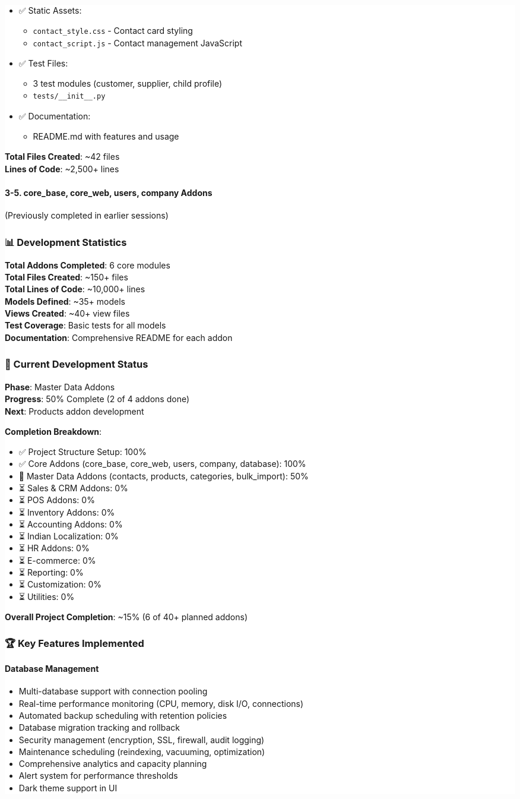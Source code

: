 - ✅ Static Assets:
  - `contact_style.css` - Contact card styling
  - `contact_script.js` - Contact management JavaScript

- ✅ Test Files:
  - 3 test modules (customer, supplier, child profile)
  - `tests/__init__.py`

- ✅ Documentation:
  - README.md with features and usage

**Total Files Created**: ~42 files  
**Lines of Code**: ~2,500+ lines

#### 3-5. **core_base**, **core_web**, **users**, **company** Addons
(Previously completed in earlier sessions)

### 📊 Development Statistics

**Total Addons Completed**: 6 core modules  
**Total Files Created**: ~150+ files  
**Total Lines of Code**: ~10,000+ lines  
**Models Defined**: ~35+ models  
**Views Created**: ~40+ view files  
**Test Coverage**: Basic tests for all models  
**Documentation**: Comprehensive README for each addon

### 🎯 Current Development Status

**Phase**: Master Data Addons  
**Progress**: 50% Complete (2 of 4 addons done)  
**Next**: Products addon development

**Completion Breakdown**:
- ✅ Project Structure Setup: 100%
- ✅ Core Addons (core_base, core_web, users, company, database): 100%
- 🔄 Master Data Addons (contacts, products, categories, bulk_import): 50%
- ⏳ Sales & CRM Addons: 0%
- ⏳ POS Addons: 0%
- ⏳ Inventory Addons: 0%
- ⏳ Accounting Addons: 0%
- ⏳ Indian Localization: 0%
- ⏳ HR Addons: 0%
- ⏳ E-commerce: 0%
- ⏳ Reporting: 0%
- ⏳ Customization: 0%
- ⏳ Utilities: 0%

**Overall Project Completion**: ~15% (6 of 40+ planned addons)

### 🏆 Key Features Implemented

#### Database Management
- Multi-database support with connection pooling
- Real-time performance monitoring (CPU, memory, disk I/O, connections)
- Automated backup scheduling with retention policies
- Database migration tracking and rollback
- Security management (encryption, SSL, firewall, audit logging)
- Maintenance scheduling (reindexing, vacuuming, optimization)
- Comprehensive analytics and capacity planning
- Alert system for performance thresholds
- Dark theme support in UI
